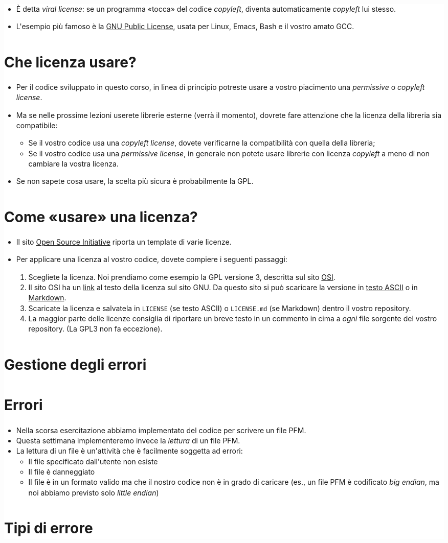 -   È detta *viral license*: se un programma «tocca» del codice *copyleft*, diventa automaticamente *copyleft* lui stesso.

-   L'esempio più famoso è la [GNU Public License](https://opensource.org/licenses/gpl-license), usata per Linux, Emacs, Bash e il vostro amato GCC.

# Che licenza usare?

-   Per il codice sviluppato in questo corso, in linea di principio potreste usare a vostro piacimento una *permissive* o *copyleft license*.

-   Ma se nelle prossime lezioni userete librerie esterne (verrà il momento), dovrete fare attenzione che la licenza della libreria sia compatibile:

    -   Se il vostro codice usa una *copyleft license*, dovete verificarne la compatibilità con quella della libreria;
    -   Se il vostro codice usa una *permissive license*, in generale non potete usare librerie con licenza *copyleft* a meno di non cambiare la vostra licenza.

-   Se non sapete cosa usare, la scelta più sicura è probabilmente la GPL.

# Come «usare» una licenza?

-   Il sito [Open Source Initiative](https://opensource.org/) riporta un template di varie licenze.

-   Per applicare una licenza al vostro codice, dovete compiere i seguenti passaggi:

    1.   Scegliete la licenza. Noi prendiamo come esempio la GPL versione 3, descritta sul sito [OSI](https://opensource.org/licenses/GPL-3.0).
    2.   Il sito OSI ha un [link](https://www.gnu.org/licenses/gpl-3.0.en.html) al testo della licenza sul sito GNU. Da questo sito si può scaricare la versione in [testo ASCII](https://www.gnu.org/licenses/gpl-3.0.txt) o in [Markdown](https://www.gnu.org/licenses/gpl-3.0.md).
    3.   Scaricate la licenza e salvatela in `LICENSE` (se testo ASCII) o `LICENSE.md` (se Markdown) dentro il vostro repository.
    4.   La maggior parte delle licenze consiglia di riportare un breve testo in un commento in cima a *ogni* file sorgente del vostro repository. (La GPL3 non fa eccezione).



# Gestione degli errori

# Errori

-   Nella scorsa esercitazione abbiamo implementato del codice per scrivere un file PFM.
-   Questa settimana implementeremo invece la *lettura* di un file PFM.
-   La lettura di un file è un'attività che è facilmente soggetta ad errori:
    -   Il file specificato dall'utente non esiste
    -   Il file è danneggiato
    -   Il file è in un formato valido ma che il nostro codice non è in grado di caricare (es., un file PFM è codificato *big endian*, ma noi abbiamo previsto solo *little endian*)

# Tipi di errore
